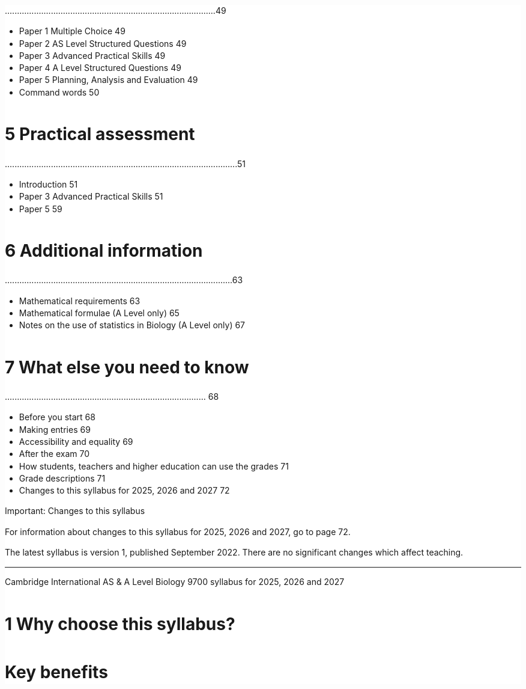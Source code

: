 .......................................................................................49

- Paper 1 Multiple Choice 49
- Paper 2 AS Level Structured Questions 49
- Paper 3 Advanced Practical Skills 49
- Paper 4 A Level Structured Questions 49
- Paper 5 Planning, Analysis and Evaluation 49
- Command words 50

# 5  Practical assessment

................................................................................................51

- Introduction 51
- Paper 3 Advanced Practical Skills 51
- Paper 5 59

# 6  Additional information

..............................................................................................63

- Mathematical requirements 63
- Mathematical formulae (A Level only) 65
- Notes on the use of statistics in Biology (A Level only) 67

# 7  What else you need to know

................................................................................... 68

- Before you start 68
- Making entries 69
- Accessibility and equality 69
- After the exam 70
- How students, teachers and higher education can use the grades 71
- Grade descriptions 71
- Changes to this syllabus for 2025, 2026 and 2027 72

Important: Changes to this syllabus

For information about changes to this syllabus for 2025, 2026 and 2027, go to page 72.

The latest syllabus is version 1, published September 2022. There are no significant changes which affect teaching.



---

Cambridge International AS &#x26; A Level Biology 9700 syllabus for 2025, 2026 and 2027

# 1 Why choose this syllabus?

# Key benefits
